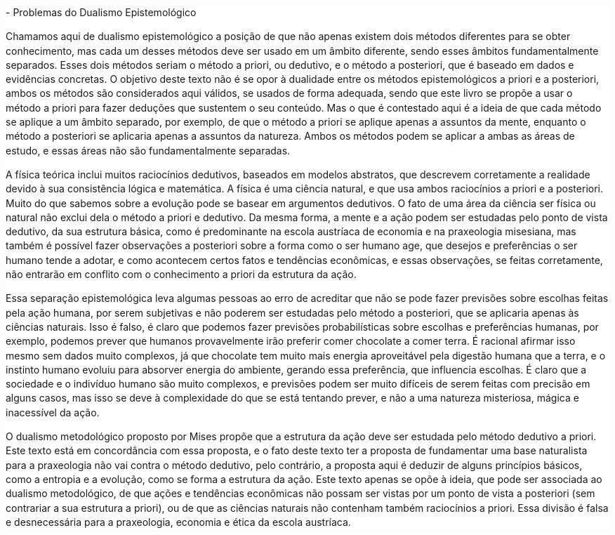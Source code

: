 \- Problemas do Dualismo Epistemológico

Chamamos aqui de dualismo epistemológico a posição de que não apenas existem dois métodos diferentes para se obter conhecimento, mas cada um desses métodos deve ser usado em um âmbito diferente, sendo esses âmbitos fundamentalmente separados. Esses dois métodos seriam o método a priori, ou dedutivo, e o método a posteriori, que é baseado em dados e evidências concretas. O objetivo deste texto não é se opor à dualidade entre os métodos epistemológicos a priori e a posteriori, ambos os métodos são considerados aqui válidos, se usados de forma adequada, sendo que este livro se propõe a usar o método a priori para fazer deduções que sustentem o seu conteúdo. Mas o que é contestado aqui é a ideia de que cada método se aplique a um âmbito separado, por exemplo, de que o método a priori se aplique apenas a assuntos da mente, enquanto o método a posteriori se aplicaria apenas a assuntos da natureza. Ambos os métodos podem se aplicar a ambas as áreas de estudo, e essas áreas não são fundamentalmente separadas.

A física teórica inclui muitos raciocínios dedutivos, baseados em modelos abstratos, que descrevem corretamente a realidade devido à sua consistência lógica e matemática. A física é uma ciência natural, e que usa ambos raciocínios a priori e a posteriori. Muito do que sabemos sobre a evolução pode se basear em argumentos dedutivos. O fato de uma área da ciência ser física ou natural não exclui dela o método a priori e dedutivo. Da mesma forma, a mente e a ação podem ser estudadas pelo ponto de vista dedutivo, da sua estrutura básica, como é predominante na escola austríaca de economia e na praxeologia misesiana, mas também é possível fazer observações a posteriori sobre a forma como o ser humano age, que desejos e preferências o ser humano tende a adotar, e como acontecem certos fatos e tendências econômicas, e essas observações, se feitas corretamente, não entrarão em conflito com o conhecimento a priori da estrutura da ação.

Essa separação epistemológica leva algumas pessoas ao erro de acreditar que não se pode fazer previsões sobre escolhas feitas pela ação humana, por serem subjetivas e não poderem ser estudadas pelo método a posteriori, que se aplicaria apenas às ciências naturais. Isso é falso, é claro que podemos fazer previsões probabilísticas sobre escolhas e preferências humanas, por exemplo, podemos prever que humanos provavelmente irão preferir comer chocolate a comer terra. É racional afirmar isso mesmo sem dados muito complexos, já que chocolate tem muito mais energia aproveitável pela digestão humana que a terra, e o instinto humano evoluiu para absorver energia do ambiente, gerando essa preferência, que influencia escolhas. É claro que a sociedade e o indivíduo humano são muito complexos, e previsões podem ser muito difíceis de serem feitas com precisão em alguns casos, mas isso se deve à complexidade do que se está tentando prever, e não a uma natureza misteriosa, mágica e inacessível da ação.

O dualismo metodológico proposto por Mises propõe que a estrutura da ação deve ser estudada pelo método dedutivo a priori. Este texto está em concordância com essa proposta, e o fato deste texto ter a proposta de fundamentar uma base naturalista para a praxeologia não vai contra o método dedutivo, pelo contrário, a proposta aqui é deduzir de alguns princípios básicos, como a entropia e a evolução, como se forma a estrutura da ação. Este texto apenas se opõe à ideia, que pode ser associada ao dualismo metodológico, de que ações e tendências econômicas não possam ser vistas por um ponto de vista a posteriori (sem contrariar a sua estrutura a priori), ou de que as ciências naturais não contenham também raciocínios a priori. Essa divisão é falsa e desnecessária para a praxeologia, economia e ética da escola austríaca.